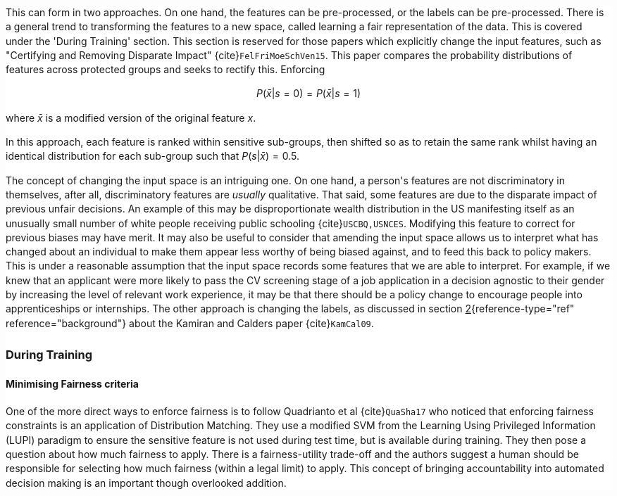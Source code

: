 This can form in two approaches. On one hand, the features can be
pre-processed, or the labels can be pre-processed. There is a general
trend to transforming the features to a new space, called learning a
fair representation of the data. This is covered under the 'During
Training' section. This section is reserved for those papers which
explicitly change the input features, such as "Certifying and Removing
Disparate Impact" {cite}`FelFriMoeSchVen15`. This paper compares
the probability distributions of features across protected groups and
seeks to rectify this. Enforcing

$$
P(\bar{x}|s=0) = P(\bar{x}|s=1)
$$

where $\bar{x}$ is a modified version of the original feature $x$.

In this approach, each feature is ranked within sensitive sub-groups,
then shifted so as to retain the same rank whilst having an identical
distribution for each sub-group such that $P(s|\bar{x}) = 0.5$.

The concept of changing the input space is an intriguing one. On one
hand, a person's features are not discriminatory in themselves, after
all, discriminatory features are _usually_ qualitative. That said, some
features are due to the disparate impact of previous unfair decisions.
An example of this may be disproportionate wealth distribution in the US
manifesting itself as an unusually small number of white people
receiving public schooling
{cite}`USCBQ,USNCES`. Modifying this feature
to correct for previous biases may have merit. It may also be useful to
consider that amending the input space allows us to interpret what has
changed about an individual to make them appear less worthy of being
biased against, and to feed this back to policy makers. This is under a
reasonable assumption that the input space records some features that we
are able to interpret. For example, if we knew that an applicant were
more likely to pass the CV screening stage of a job application in a
decision agnostic to their gender by increasing the level of relevant
work experience, it may be that there should be a policy change to
encourage people into apprenticeships or internships. The other approach
is changing the labels, as discussed in section
[2](#background){reference-type="ref" reference="background"} about the
Kamiran and Calders paper {cite}`KamCal09`.

### During Training

#### Minimising Fairness criteria

One of the more direct ways to enforce fairness is to follow Quadrianto
et al {cite}`QuaSha17` who noticed that enforcing
fairness constraints is an application of Distribution Matching. They
use a modified SVM from the Learning Using Privileged Information (LUPI)
paradigm to ensure the sensitive feature is not used during test time,
but is available during training. They then pose a question about how
much fairness to apply. There is a fairness-utility trade-off and the
authors suggest a human should be responsible for selecting how much
fairness (within a legal limit) to apply. This concept of bringing
accountability into automated decision making is an important though
overlooked addition.
